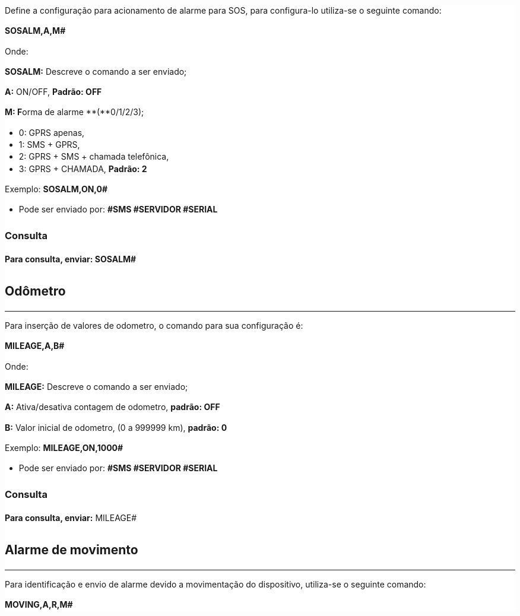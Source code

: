 
Define a configuração para acionamento de alarme para SOS, para configura-lo utiliza-se o seguinte comando:

**SOSALM,A,M#**

Onde:

**SOSALM:** Descreve o comando a ser enviado;

**A:** ON/OFF, **Padrão: OFF**

**M: F**orma de alarme **(**0/1/2/3);

- 0: GPRS apenas,
- 1: SMS + GPRS,
- 2: GPRS + SMS + chamada telefônica,
- 3: GPRS + CHAMADA, **Padrão: 2**

Exemplo: **SOSALM,ON,0#**

- Pode ser enviado por: **#SMS #SERVIDOR #SERIAL**

### **Consulta**

**Para consulta, enviar: SOSALM#**

## Odômetro

---

Para inserção de valores de odometro, o comando para sua configuração é:

**MILEAGE,A,B#**

Onde:

**MILEAGE:** Descreve o comando a ser enviado;

**A:** Ativa/desativa contagem de odometro, **padrão: OFF**

**B:** Valor inicial de odometro, (0 a 999999 km), **padrão: 0**

Exemplo: **MILEAGE,ON,1000#**

- Pode ser enviado por: **#SMS #SERVIDOR #SERIAL**

### Consulta

**Para consulta, enviar:** MILEAGE#

## Alarme de movimento

---

Para identificação e envio de alarme devido a movimentação do dispositivo, utiliza-se o seguinte comando:

**MOVING,A,R,M#**

